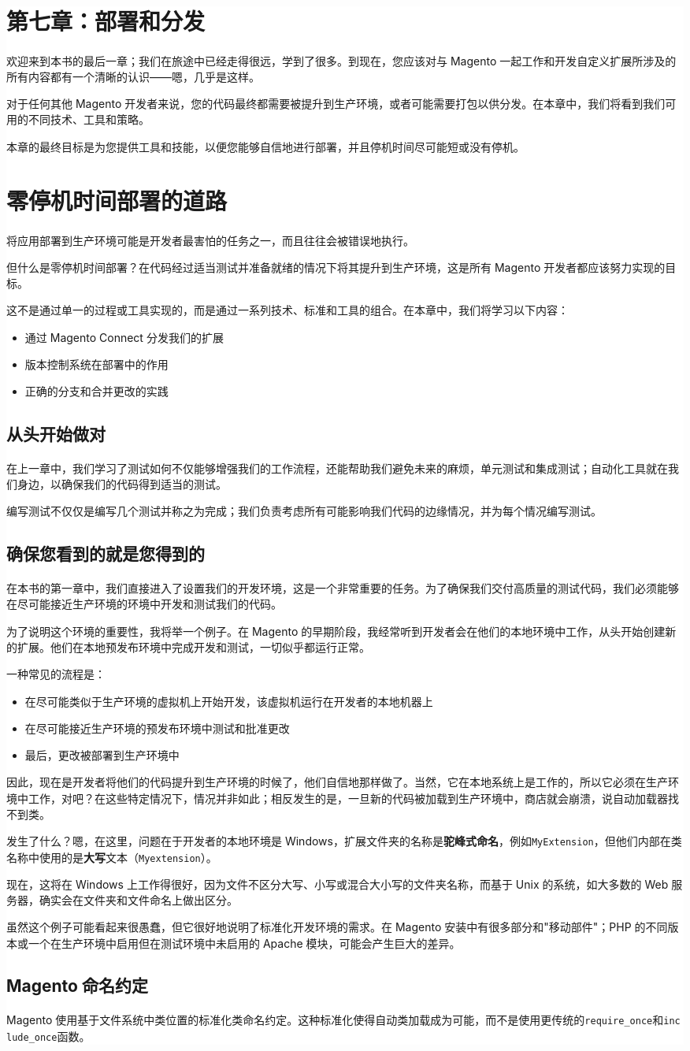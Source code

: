 # 第七章：部署和分发

欢迎来到本书的最后一章；我们在旅途中已经走得很远，学到了很多。到现在，您应该对与 Magento 一起工作和开发自定义扩展所涉及的所有内容都有一个清晰的认识——嗯，几乎是这样。

对于任何其他 Magento 开发者来说，您的代码最终都需要被提升到生产环境，或者可能需要打包以供分发。在本章中，我们将看到我们可用的不同技术、工具和策略。

本章的最终目标是为您提供工具和技能，以便您能够自信地进行部署，并且停机时间尽可能短或没有停机。

# 零停机时间部署的道路

将应用部署到生产环境可能是开发者最害怕的任务之一，而且往往会被错误地执行。

但什么是零停机时间部署？在代码经过适当测试并准备就绪的情况下将其提升到生产环境，这是所有 Magento 开发者都应该努力实现的目标。

这不是通过单一的过程或工具实现的，而是通过一系列技术、标准和工具的组合。在本章中，我们将学习以下内容：

+   通过 Magento Connect 分发我们的扩展

+   版本控制系统在部署中的作用

+   正确的分支和合并更改的实践

## 从头开始做对

在上一章中，我们学习了测试如何不仅能够增强我们的工作流程，还能帮助我们避免未来的麻烦，单元测试和集成测试；自动化工具就在我们身边，以确保我们的代码得到适当的测试。

编写测试不仅仅是编写几个测试并称之为完成；我们负责考虑所有可能影响我们代码的边缘情况，并为每个情况编写测试。

## 确保您看到的就是您得到的

在本书的第一章中，我们直接进入了设置我们的开发环境，这是一个非常重要的任务。为了确保我们交付高质量的测试代码，我们必须能够在尽可能接近生产环境的环境中开发和测试我们的代码。

为了说明这个环境的重要性，我将举一个例子。在 Magento 的早期阶段，我经常听到开发者会在他们的本地环境中工作，从头开始创建新的扩展。他们在本地预发布环境中完成开发和测试，一切似乎都运行正常。

一种常见的流程是：

+   在尽可能类似于生产环境的虚拟机上开始开发，该虚拟机运行在开发者的本地机器上

+   在尽可能接近生产环境的预发布环境中测试和批准更改

+   最后，更改被部署到生产环境中

因此，现在是开发者将他们的代码提升到生产环境的时候了，他们自信地那样做了。当然，它在本地系统上是工作的，所以它必须在生产环境中工作，对吧？在这些特定情况下，情况并非如此；相反发生的是，一旦新的代码被加载到生产环境中，商店就会崩溃，说自动加载器找不到类。

发生了什么？嗯，在这里，问题在于开发者的本地环境是 Windows，扩展文件夹的名称是**驼峰式命名**，例如`MyExtension`，但他们内部在类名称中使用的是**大写**文本（`Myextension`）。

现在，这将在 Windows 上工作得很好，因为文件不区分大写、小写或混合大小写的文件夹名称，而基于 Unix 的系统，如大多数的 Web 服务器，确实会在文件夹和文件命名上做出区分。

虽然这个例子可能看起来很愚蠢，但它很好地说明了标准化开发环境的需求。在 Magento 安装中有很多部分和"移动部件"；PHP 的不同版本或一个在生产环境中启用但在测试环境中未启用的 Apache 模块，可能会产生巨大的差异。

## Magento 命名约定

Magento 使用基于文件系统中类位置的标准化类命名约定。这种标准化使得自动类加载成为可能，而不是使用更传统的`require_once`和`include_once`函数。
